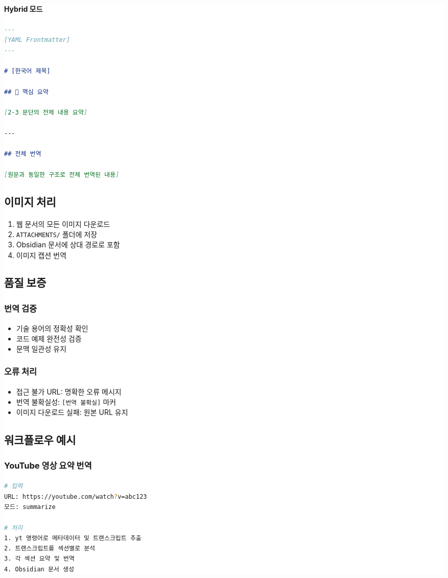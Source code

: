 #### Hybrid 모드

```markdown
---
[YAML Frontmatter]
---

# [한국어 제목]

## 📌 핵심 요약

[2-3 문단의 전체 내용 요약]

---

## 전체 번역

[원문과 동일한 구조로 전체 번역된 내용]
```

## 이미지 처리

1. 웹 문서의 모든 이미지 다운로드
2. `ATTACHMENTS/` 폴더에 저장
3. Obsidian 문서에 상대 경로로 포함
4. 이미지 캡션 번역

## 품질 보증

### 번역 검증

- 기술 용어의 정확성 확인
- 코드 예제 완전성 검증
- 문맥 일관성 유지

### 오류 처리

- 접근 불가 URL: 명확한 오류 메시지
- 번역 불확실성: `[번역 불확실]` 마커
- 이미지 다운로드 실패: 원본 URL 유지

## 워크플로우 예시

### YouTube 영상 요약 번역

```bash
# 입력
URL: https://youtube.com/watch?v=abc123
모드: summarize

# 처리
1. yt 명령어로 메타데이터 및 트랜스크립트 추출
2. 트랜스크립트를 섹션별로 분석
3. 각 섹션 요약 및 번역
4. Obsidian 문서 생성
```

